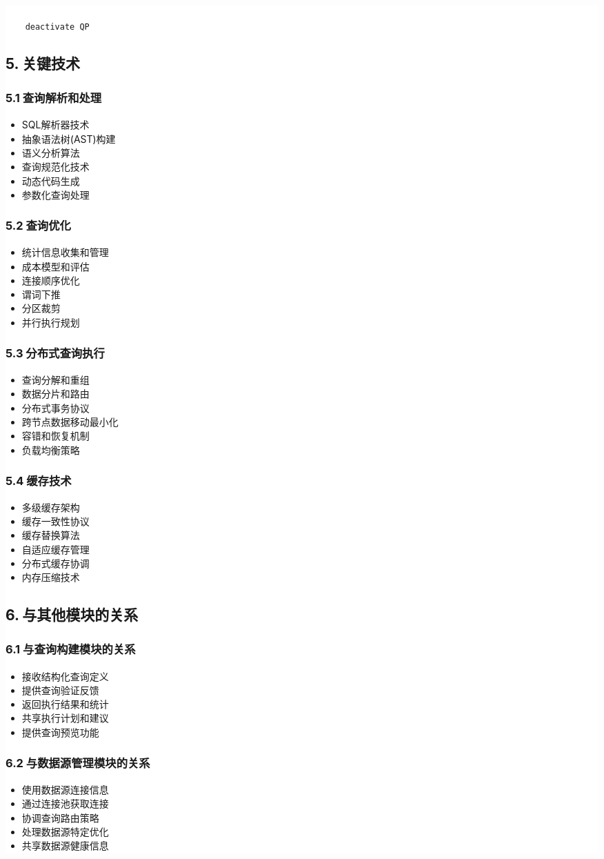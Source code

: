 ```mermaid
    
    deactivate QP
```

## 5. 关键技术

### 5.1 查询解析和处理
- SQL解析器技术
- 抽象语法树(AST)构建
- 语义分析算法
- 查询规范化技术
- 动态代码生成
- 参数化查询处理

### 5.2 查询优化
- 统计信息收集和管理
- 成本模型和评估
- 连接顺序优化
- 谓词下推
- 分区裁剪
- 并行执行规划

### 5.3 分布式查询执行
- 查询分解和重组
- 数据分片和路由
- 分布式事务协议
- 跨节点数据移动最小化
- 容错和恢复机制
- 负载均衡策略

### 5.4 缓存技术
- 多级缓存架构
- 缓存一致性协议
- 缓存替换算法
- 自适应缓存管理
- 分布式缓存协调
- 内存压缩技术

## 6. 与其他模块的关系

### 6.1 与查询构建模块的关系
- 接收结构化查询定义
- 提供查询验证反馈
- 返回执行结果和统计
- 共享执行计划和建议
- 提供查询预览功能

### 6.2 与数据源管理模块的关系
- 使用数据源连接信息
- 通过连接池获取连接
- 协调查询路由策略
- 处理数据源特定优化
- 共享数据源健康信息
